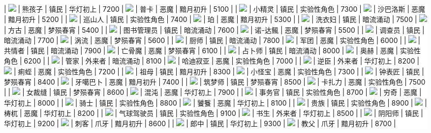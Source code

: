 | <img src="https://clocktower-wiki.gstonegames.com/images/thumb/7/7a/Xionghaizi.png/240px-Xionghaizi.png" width="50%"> | 熊孩子 | 镇民 | 华灯初上 | 7200 | <img src="https://clocktower-wiki.gstonegames.com/images/thumb/4/45/Pukka.png/180px-Pukka.png" width="50%"> | 普卡 | 恶魔 | 黯月初升 | 5100 |
| <img src="https://clocktower-wiki.gstonegames.com/images/thumb/2/22/Pixie.png/180px-Pixie.png" width="50%"> | 小精灵 | 镇民 | 实验性角色 | 7300 | <img src="https://clocktower-wiki.gstonegames.com/images/thumb/5/5c/Shabaloth.png/180px-Shabaloth.png" width="50%"> | 沙巴洛斯 | 恶魔 | 黯月初升 | 5200 |
| <img src="https://clocktower-wiki.gstonegames.com/images/thumb/7/75/Huntsman.png/180px-Huntsman.png" width="50%"> | 巡山人 | 镇民 | 实验性角色 | 7400 | <img src="https://clocktower-wiki.gstonegames.com/images/thumb/b/bf/Po.png/180px-Po.png" width="50%"> | 珀 | 恶魔 | 黯月初升 | 5300 |
| <img src="https://clocktower-wiki.gstonegames.com/images/thumb/4/45/Washerwoman.png/180px-Washerwoman.png" width="50%"> | 洗衣妇 | 镇民 | 暗流涌动 | 7500 | <img src="https://clocktower-wiki.gstonegames.com/images/thumb/9/97/Fanggu.png/180px-Fanggu.png" width="50%"> | 方古 | 恶魔 | 梦殒春宵 | 5400 |
| <img src="https://clocktower-wiki.gstonegames.com/images/thumb/5/55/Librarian.png/180px-Librarian.png" width="50%"> | 图书管理员 | 镇民 | 暗流涌动 | 7600 | <img src="https://clocktower-wiki.gstonegames.com/images/thumb/1/16/Nodashii.png/180px-Nodashii.png" width="50%"> | 诺-达鲺 | 恶魔 | 梦殒春宵 | 5500 |
| <img src="https://clocktower-wiki.gstonegames.com/images/thumb/c/cb/Investigator.png/180px-Investigator.png" width="50%"> | 调查员 | 镇民 | 暗流涌动 | 7700 | <img src="https://clocktower-wiki.gstonegames.com/images/thumb/7/78/Vortox.png/180px-Vortox.png" width="50%"> | 涡流 | 恶魔 | 梦殒春宵 | 5600 |
| <img src="https://clocktower-wiki.gstonegames.com/images/thumb/e/e5/Chef.png/180px-Chef.png" width="50%"> | 厨师 | 镇民 | 暗流涌动 | 7800 | <img src="https://clocktower-wiki.gstonegames.com/images/thumb/2/25/Legion.png/180px-Legion.png" width="50%"> | 军团 | 恶魔 | 实验性角色 | 6000 |
| <img src="https://clocktower-wiki.gstonegames.com/images/thumb/4/4e/Empath.png/180px-Empath.png" width="50%"> | 共情者 | 镇民 | 暗流涌动 | 7900 | <img src="https://clocktower-wiki.gstonegames.com/images/thumb/f/fc/Vigormortis.png/180px-Vigormortis.png" width="50%"> | 亡骨魔 | 恶魔 | 梦殒春宵 | 6100 |
| <img src="https://clocktower-wiki.gstonegames.com/images/thumb/6/67/Fortuneteller.png/180px-Fortuneteller.png" width="50%"> | 占卜师 | 镇民 | 暗流涌动 | 8000 | <img src="https://clocktower-wiki.gstonegames.com/images/thumb/9/96/Ojo.png/400px-Ojo.png" width="50%"> | 奥赫 | 恶魔 | 实验性角色 | 6200 |
| <img src="https://clocktower-wiki.gstonegames.com/images/thumb/8/82/Butler.png/180px-Butler.png" width="50%"> | 管家 | 外来者 | 暗流涌动 | 8100 | <img src="https://clocktower-wiki.gstonegames.com/images/thumb/0/09/Alhadikhia.png/180px-Alhadikhia.png" width="50%"> | 哈迪寂亚 | 恶魔 | 实验性角色 | 7000 |
| <img src="https://clocktower-wiki.gstonegames.com/images/thumb/5/51/Nichen.png/240px-Nichen.png" width="50%"> | 逆臣 | 外来者 | 华灯初上 | 8200 | <img src="https://clocktower-wiki.gstonegames.com/images/thumb/7/70/Lleech.png/180px-Lleech.png" width="50%"> | 痢蛭 | 恶魔 | 实验性角色 | 7200 |
| <img src="https://clocktower-wiki.gstonegames.com/images/thumb/6/66/Grandmother.png/180px-Grandmother.png" width="50%"> | 祖母 | 镇民 | 黯月初升 | 8300 | <img src="https://clocktower-wiki.gstonegames.com/images/thumb/3/39/Lilmonsta.png/180px-Lilmonsta.png" width="50%"> | 小怪宝 | 恶魔 | 实验性角色 | 7300 |
| <img src="https://clocktower-wiki.gstonegames.com/images/thumb/7/74/Clockmaker.png/180px-Clockmaker.png" width="50%"> | 钟表匠 | 镇民 | 梦殒春宵 | 8400 | <img src="https://clocktower-wiki.gstonegames.com/images/thumb/5/50/Yaggababble.png/400px-Yaggababble.png" width="50%"> | 牙噶巴卜 | 恶魔 | 黯月初升 | 7400 |
| <img src="https://clocktower-wiki.gstonegames.com/images/thumb/2/29/Dreamer.png/180px-Dreamer.png" width="50%"> | 筑梦师 | 镇民 | 梦殒春宵 | 8500 | <img src="https://clocktower-wiki.gstonegames.com/images/thumb/4/46/Kazali.png/400px-Kazali.png" width="50%"> | 卡扎力 | 恶魔 | 实验性角色 | 7500 |
| <img src="https://clocktower-wiki.gstonegames.com/images/thumb/a/ae/Seamstress.png/180px-Seamstress.png" width="50%"> | 女裁缝 | 镇民 | 梦殒春宵 | 8600 | <img src="https://clocktower-wiki.gstonegames.com/images/thumb/4/49/Hundun.png/240px-Hundun.png" width="50%"> | 混沌 | 恶魔 | 华灯初上 | 7900 |
| <img src="https://clocktower-wiki.gstonegames.com/images/thumb/e/ee/Steward.png/240px-Steward.png" width="50%"> | 事务官 | 镇民 | 实验性角色 | 8700 | <img src="https://clocktower-wiki.gstonegames.com/images/thumb/1/13/Qiongqi.png/240px-Qiongqi.png" width="50%"> | 穷奇 | 恶魔 | 华灯初上 | 8000 |
| <img src="https://clocktower-wiki.gstonegames.com/images/thumb/6/6b/Knight.png/240px-Knight.png" width="50%"> | 骑士 | 镇民 | 实验性角色 | 8800 | <img src="https://clocktower-wiki.gstonegames.com/images/thumb/8/85/Taotie.png/240px-Taotie.png" width="50%"> | 饕餮 | 恶魔 | 华灯初上 | 8100 |
| <img src="https://clocktower-wiki.gstonegames.com/images/thumb/5/59/Noble.png/180px-Noble.png" width="50%"> | 贵族 | 镇民 | 实验性角色 | 8900 | <img src="https://clocktower-wiki.gstonegames.com/images/thumb/5/52/Taowu.png/240px-Taowu.png" width="50%"> | 梼杌 | 恶魔 | 华灯初上 | 8200 |
| <img src="https://clocktower-wiki.gstonegames.com/images/thumb/3/35/Balloonist.png/180px-Balloonist.png" width="50%"> | 气球驾驶员 | 镇民 | 实验性角色 | 9100 | <img src="https://clocktower-wiki.gstonegames.com/images/thumb/d/db/Shusheng.png/240px-Shusheng.png" width="50%"> | 书生 | 外来者 | 华灯初上 | 8500 |
| <img src="https://clocktower-wiki.gstonegames.com/images/thumb/d/d2/Yinyangshi.png/240px-Yinyangshi.png" width="50%"> | 阴阳师 | 镇民 | 华灯初上 | 9200 | <img src="https://clocktower-wiki.gstonegames.com/images/thumb/6/69/Assassin.png/180px-Assassin.png" width="50%"> | 刺客 | 爪牙 | 黯月初升 | 8600 |
| <img src="https://clocktower-wiki.gstonegames.com/images/thumb/e/eb/Langzhong.png/240px-Langzhong.png" width="50%"> | 郎中 | 镇民 | 华灯初上 | 9300 | <img src="https://clocktower-wiki.gstonegames.com/images/thumb/d/dd/Godfather.png/180px-Godfather.png" width="50%"> | 教父 | 爪牙 | 黯月初升 | 8700 |